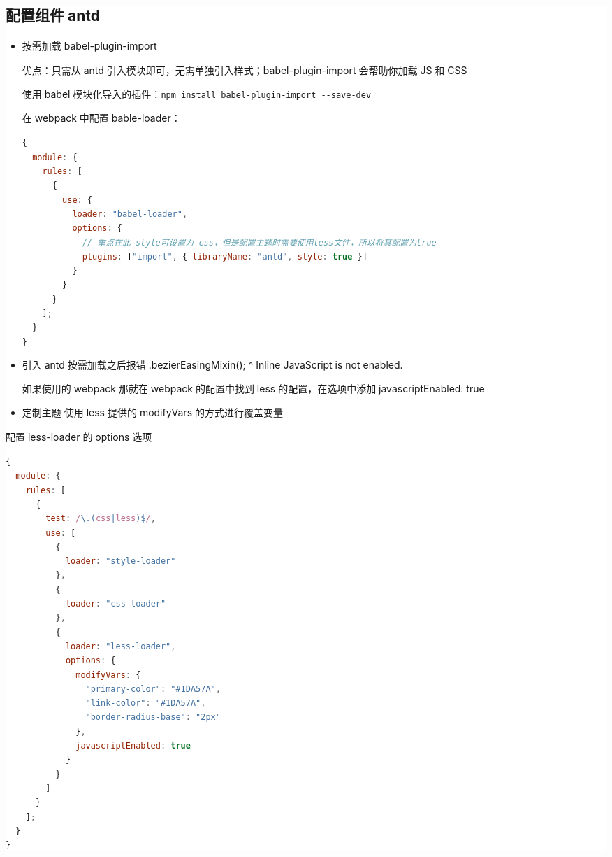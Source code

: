 ## 配置组件 antd

- 按需加载 babel-plugin-import

  优点：只需从 antd 引入模块即可，无需单独引入样式；babel-plugin-import 会帮助你加载 JS 和 CSS

  使用 babel 模块化导入的插件：`npm install babel-plugin-import --save-dev`

  在 webpack 中配置 bable-loader：

  ```js
  {
    module: {
      rules: [
        {
          use: {
            loader: "babel-loader",
            options: {
              // 重点在此 style可设置为 css，但是配置主题时需要使用less文件，所以将其配置为true
              plugins: ["import", { libraryName: "antd", style: true }]
            }
          }
        }
      ];
    }
  }
  ```

- 引入 antd 按需加载之后报错 .bezierEasingMixin(); ^ Inline JavaScript is not enabled.

  如果使用的 webpack 那就在 webpack 的配置中找到 less 的配置，在选项中添加 javascriptEnabled: true

- 定制主题 使用 less 提供的 modifyVars 的方式进行覆盖变量

配置 less-loader 的 options 选项

```js
{
  module: {
    rules: [
      {
        test: /\.(css|less)$/,
        use: [
          {
            loader: "style-loader"
          },
          {
            loader: "css-loader"
          },
          {
            loader: "less-loader",
            options: {
              modifyVars: {
                "primary-color": "#1DA57A",
                "link-color": "#1DA57A",
                "border-radius-base": "2px"
              },
              javascriptEnabled: true
            }
          }
        ]
      }
    ];
  }
}
```

